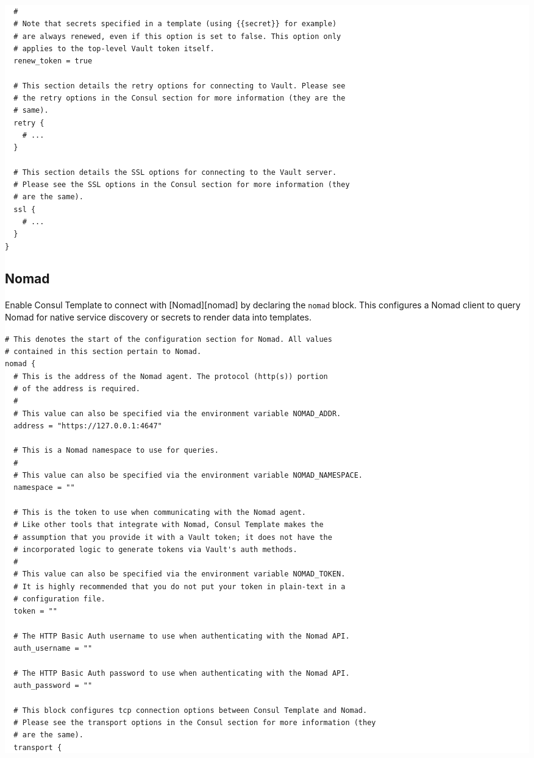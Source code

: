 ```hcl
  #
  # Note that secrets specified in a template (using {{secret}} for example)
  # are always renewed, even if this option is set to false. This option only
  # applies to the top-level Vault token itself.
  renew_token = true

  # This section details the retry options for connecting to Vault. Please see
  # the retry options in the Consul section for more information (they are the
  # same).
  retry {
    # ...
  }

  # This section details the SSL options for connecting to the Vault server.
  # Please see the SSL options in the Consul section for more information (they
  # are the same).
  ssl {
    # ...
  }
}
```

## Nomad

Enable Consul Template to connect with [Nomad][nomad] by declaring the `nomad`
block. This configures a Nomad client to query Nomad for native service discovery
or secrets to render data into templates.

```hcl
# This denotes the start of the configuration section for Nomad. All values
# contained in this section pertain to Nomad.
nomad {
  # This is the address of the Nomad agent. The protocol (http(s)) portion
  # of the address is required.
  #
  # This value can also be specified via the environment variable NOMAD_ADDR.
  address = "https://127.0.0.1:4647"

  # This is a Nomad namespace to use for queries.
  #
  # This value can also be specified via the environment variable NOMAD_NAMESPACE.
  namespace = ""

  # This is the token to use when communicating with the Nomad agent.
  # Like other tools that integrate with Nomad, Consul Template makes the
  # assumption that you provide it with a Vault token; it does not have the
  # incorporated logic to generate tokens via Vault's auth methods.
  #
  # This value can also be specified via the environment variable NOMAD_TOKEN.
  # It is highly recommended that you do not put your token in plain-text in a
  # configuration file.
  token = ""
  
  # The HTTP Basic Auth username to use when authenticating with the Nomad API.
  auth_username = ""

  # The HTTP Basic Auth password to use when authenticating with the Nomad API.
  auth_password = ""
  
  # This block configures tcp connection options between Consul Template and Nomad.
  # Please see the transport options in the Consul section for more information (they
  # are the same).
  transport {
```

[hcl]: https://github.com/hashicorp/hcl "HashiCorp Configuration Language (hcl)"
[consul]: https://www.consul.io "Consul by HashiCorp"
[consul-catalog]: https://www.consul.io/docs/commands/catalog.html "Consul Catalog"
[consul-kv]: https://www.consul.io/docs/agent/kv.html "Consul KV"
[vault]: https://www.vaultproject.io/ "Vault by HashiCorp"